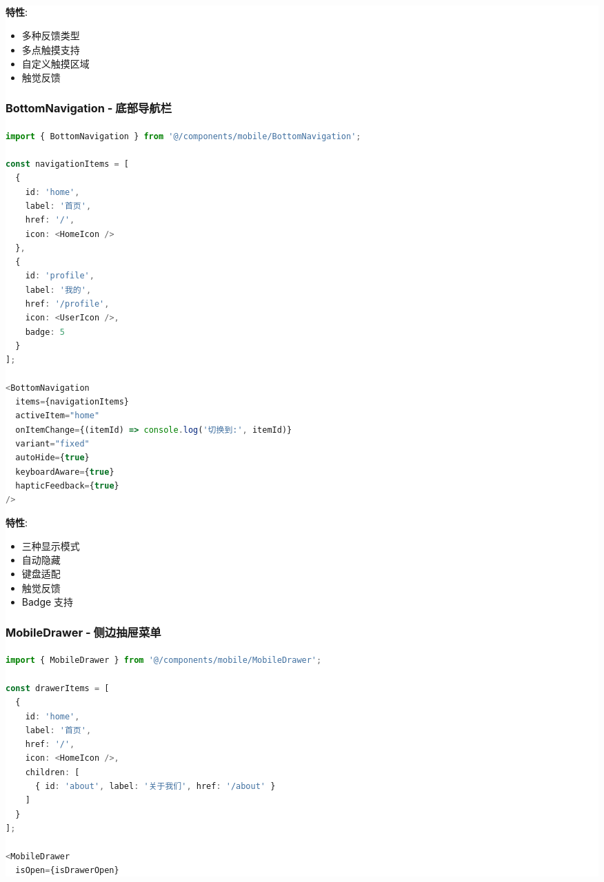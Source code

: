 
**特性**:
- 多种反馈类型
- 多点触摸支持
- 自定义触摸区域
- 触觉反馈

### BottomNavigation - 底部导航栏

```typescript
import { BottomNavigation } from '@/components/mobile/BottomNavigation';

const navigationItems = [
  {
    id: 'home',
    label: '首页',
    href: '/',
    icon: <HomeIcon />
  },
  {
    id: 'profile',
    label: '我的',
    href: '/profile',
    icon: <UserIcon />,
    badge: 5
  }
];

<BottomNavigation
  items={navigationItems}
  activeItem="home"
  onItemChange={(itemId) => console.log('切换到:', itemId)}
  variant="fixed"
  autoHide={true}
  keyboardAware={true}
  hapticFeedback={true}
/>
```

**特性**:
- 三种显示模式
- 自动隐藏
- 键盘适配
- 触觉反馈
- Badge 支持

### MobileDrawer - 侧边抽屉菜单

```typescript
import { MobileDrawer } from '@/components/mobile/MobileDrawer';

const drawerItems = [
  {
    id: 'home',
    label: '首页',
    href: '/',
    icon: <HomeIcon />,
    children: [
      { id: 'about', label: '关于我们', href: '/about' }
    ]
  }
];

<MobileDrawer
  isOpen={isDrawerOpen}
```